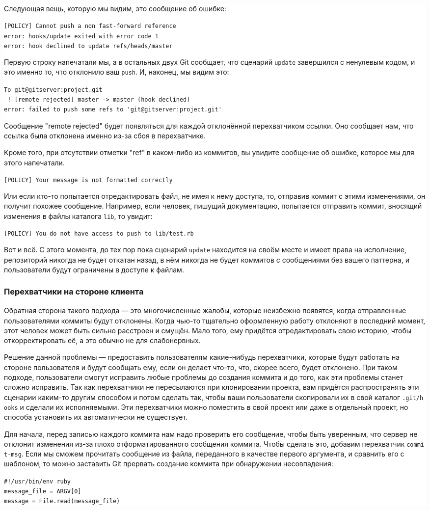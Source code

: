 Следующая вещь, которую мы видим, это сообщение об ошибке:

	[POLICY] Cannot push a non fast-forward reference
	error: hooks/update exited with error code 1
	error: hook declined to update refs/heads/master

Первую строку напечатали мы, а в остальных двух Git сообщает, что сценарий `update` завершился с ненулевым кодом, и это именно то, что отклонило ваш `push`. И, наконец, мы видим это:

	To git@gitserver:project.git
	 ! [remote rejected] master -> master (hook declined)
	error: failed to push some refs to 'git@gitserver:project.git'

Сообщение "remote rejected" будет появляться для каждой отклонённой перехватчиком ссылки. Оно сообщает нам, что ссылка была отклонена именно из-за сбоя в перехватчике.

Кроме того, при отсутствии отметки "ref" в каком-либо из коммитов, вы увидите сообщение об ошибке, которое мы для этого напечатали.

	[POLICY] Your message is not formatted correctly

Или если кто-то попытается отредактировать файл, не имея к нему доступа, то, отправив коммит с этими изменениями, он получит похожее сообщение. Например, если человек, пишущий документацию, попытается отправить коммит, вносящий изменения в файлы каталога `lib`, то увидит:

	[POLICY] You do not have access to push to lib/test.rb

Вот и всё. С этого момента, до тех пор пока сценарий `update` находится на своём месте и имеет права на исполнение, репозиторий никогда не будет откатан назад, в нём никогда не будет коммитов с сообщениями без вашего паттерна, и пользователи будут ограничены в доступе к файлам.

### Перехватчики на стороне клиента ###

Обратная сторона такого подхода — это многочисленные жалобы, которые неизбежно появятся, когда отправленные пользователями коммиты будут отклонены. Когда чью-то тщательно оформленную работу отклоняют в последний момент, этот человек может быть сильно расстроен и смущён. Мало того, ему придётся отредактировать свою историю, чтобы откорректировать её, а это обычно не для слабонервных.

Решение данной проблемы — предоставить пользователям какие-нибудь перехватчики, которые будут работать на стороне пользователя и будут сообщать ему, если он делает что-то, что, скорее всего, будет отклонено. При таком подходе, пользователи смогут исправить любые проблемы до создания коммита и до того, как эти проблемы станет сложно исправить. Так как перехватчики не пересылаются при клонировании проекта, вам придётся распространять эти сценарии каким-то другим способом и потом сделать так, чтобы ваши пользователи скопировали их в свой каталог `.git/hooks` и сделали их исполняемыми. Эти перехватчики можно поместить в свой проект или даже в отдельный проект, но способа установить их автоматически не существует.

Для начала, перед записью каждого коммита нам надо проверить его сообщение, чтобы быть уверенным, что сервер не отклонит изменения из-за плохо отформатированного сообщения коммита. Чтобы сделать это, добавим перехватчик `commit-msg`. Если мы сможем прочитать сообщение из файла, переданного в качестве первого аргумента, и сравнить его с шаблоном, то можно заставить Git прервать создание коммита при обнаружении несовпадения:

	#!/usr/bin/env ruby
	message_file = ARGV[0]
	message = File.read(message_file)
